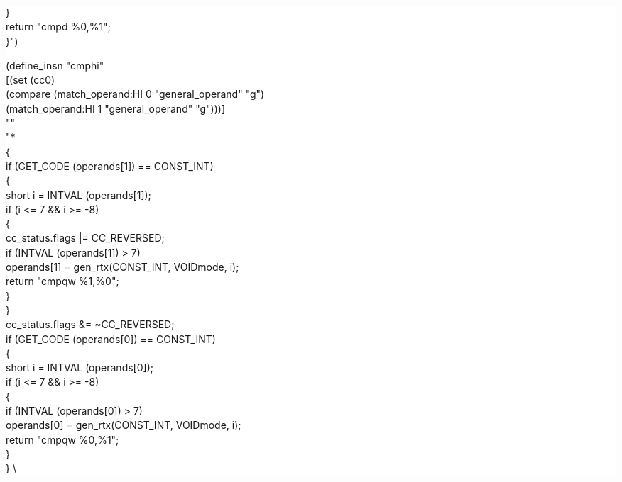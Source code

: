 }
\
return "cmpd %0,%1";
\
}")

(define\_insn "cmphi"
\
\[(set (cc0)
\
(compare (match\_operand:HI 0 "general\_operand" "g")
\
(match\_operand:HI 1 "general\_operand" "g")))]
\
""
\
"\*
\
{
\
if (GET\_CODE (operands\[1]) == CONST\_INT)
\
{
\
short i = INTVAL (operands\[1]);
\
if (i <= 7 && i >= -8)
\
{
\
cc\_status.flags |= CC\_REVERSED;
\
if (INTVAL (operands\[1]) > 7)
\
operands\[1] = gen\_rtx(CONST\_INT, VOIDmode, i);
\
return "cmpqw %1,%0";
\
}
\
}
\
cc\_status.flags &= \~CC\_REVERSED;
\
if (GET\_CODE (operands\[0]) == CONST\_INT)
\
{
\
short i = INTVAL (operands\[0]);
\
if (i <= 7 && i >= -8)
\
{
\
if (INTVAL (operands\[0]) > 7)
\
operands\[0] = gen\_rtx(CONST\_INT, VOIDmode, i);
\
return "cmpqw %0,%1";
\
}
\
}
\